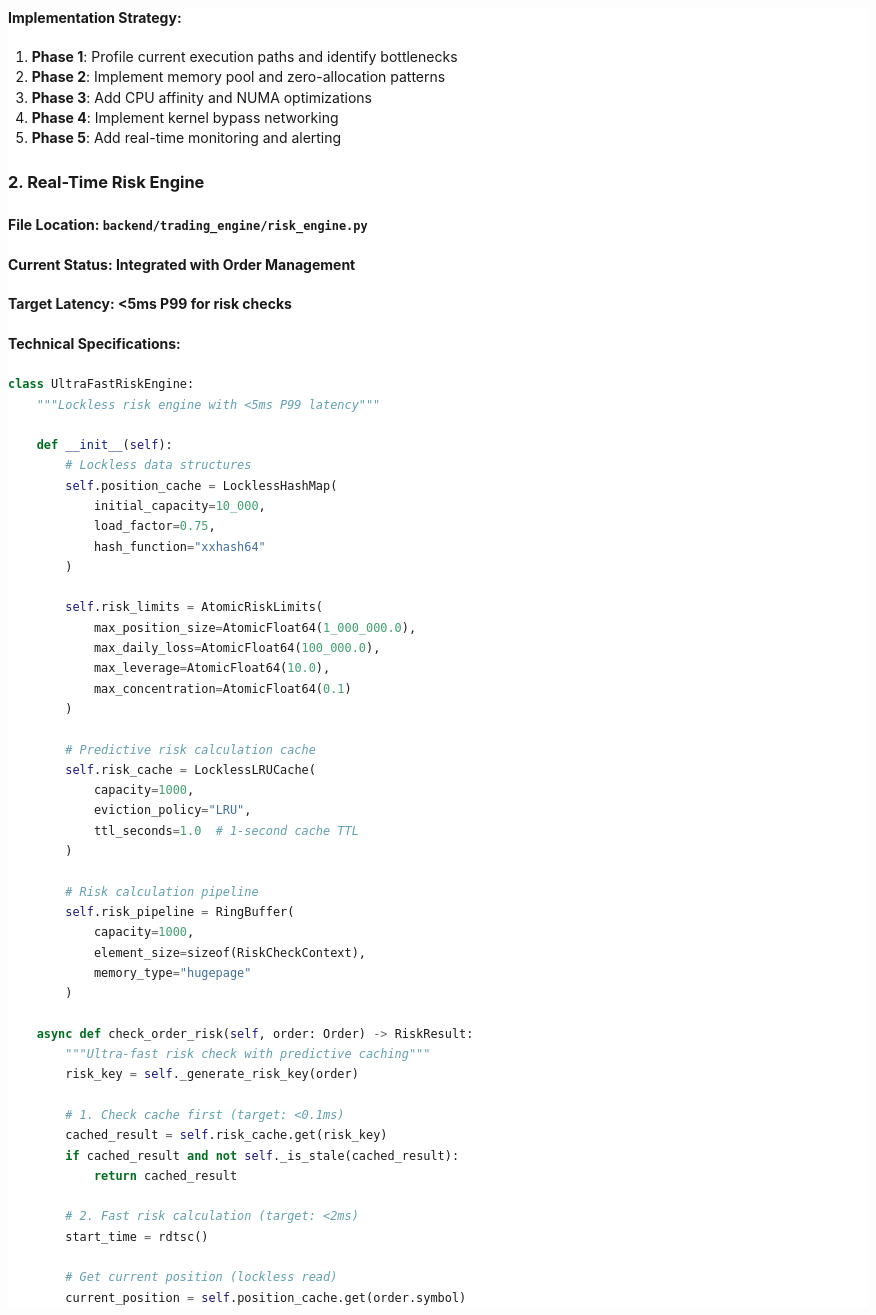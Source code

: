 #### **Implementation Strategy**:
1. **Phase 1**: Profile current execution paths and identify bottlenecks
2. **Phase 2**: Implement memory pool and zero-allocation patterns
3. **Phase 3**: Add CPU affinity and NUMA optimizations
4. **Phase 4**: Implement kernel bypass networking
5. **Phase 5**: Add real-time monitoring and alerting

### **2. Real-Time Risk Engine**

#### **File Location**: `backend/trading_engine/risk_engine.py`
#### **Current Status**: Integrated with Order Management
#### **Target Latency**: <5ms P99 for risk checks

#### **Technical Specifications**:

```python
class UltraFastRiskEngine:
    """Lockless risk engine with <5ms P99 latency"""
    
    def __init__(self):
        # Lockless data structures
        self.position_cache = LocklessHashMap(
            initial_capacity=10_000,
            load_factor=0.75,
            hash_function="xxhash64"
        )
        
        self.risk_limits = AtomicRiskLimits(
            max_position_size=AtomicFloat64(1_000_000.0),
            max_daily_loss=AtomicFloat64(100_000.0),
            max_leverage=AtomicFloat64(10.0),
            max_concentration=AtomicFloat64(0.1)
        )
        
        # Predictive risk calculation cache
        self.risk_cache = LocklessLRUCache(
            capacity=1000,
            eviction_policy="LRU",
            ttl_seconds=1.0  # 1-second cache TTL
        )
        
        # Risk calculation pipeline
        self.risk_pipeline = RingBuffer(
            capacity=1000,
            element_size=sizeof(RiskCheckContext),
            memory_type="hugepage"
        )

    async def check_order_risk(self, order: Order) -> RiskResult:
        """Ultra-fast risk check with predictive caching"""
        risk_key = self._generate_risk_key(order)
        
        # 1. Check cache first (target: <0.1ms)
        cached_result = self.risk_cache.get(risk_key)
        if cached_result and not self._is_stale(cached_result):
            return cached_result
        
        # 2. Fast risk calculation (target: <2ms)
        start_time = rdtsc()
        
        # Get current position (lockless read)
        current_position = self.position_cache.get(order.symbol)
```